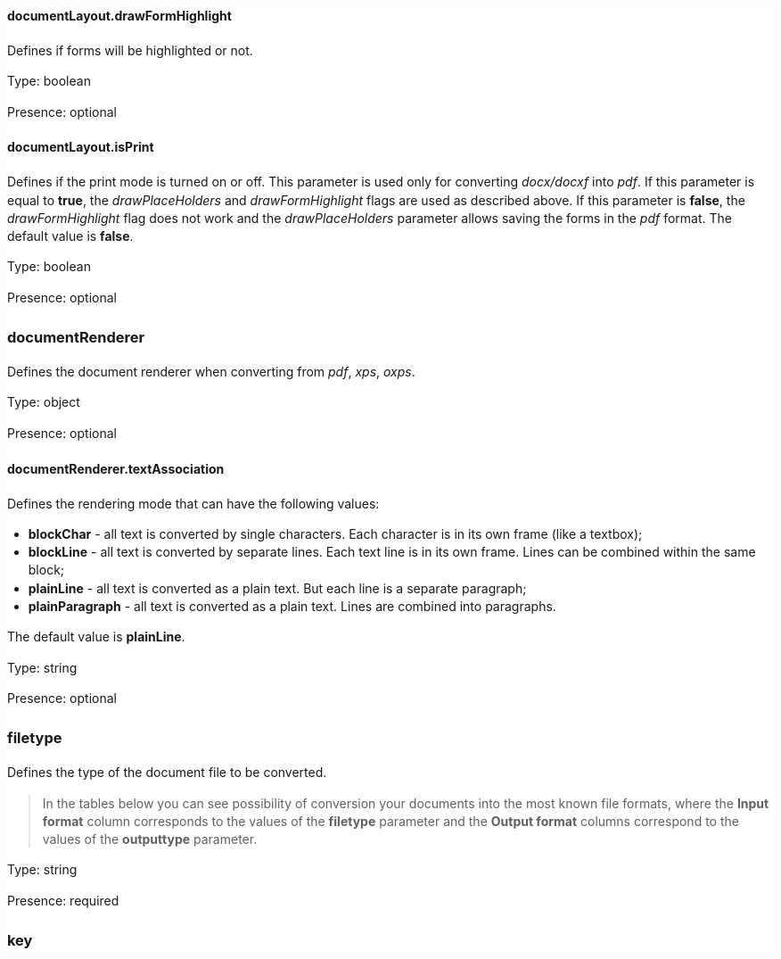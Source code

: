 #### documentLayout.drawFormHighlight

Defines if forms will be highlighted or not.

Type: boolean

Presence: optional

#### documentLayout.isPrint

Defines if the print mode is turned on or off. This parameter is used only for converting *docx/docxf* into *pdf*. If this parameter is equal to **true**, the *drawPlaceHolders* and *drawFormHighlight* flags are used as described above. If this parameter is **false**, the *drawFormHighlight* flag does not work and the *drawPlaceHolders* parameter allows saving the forms in the *pdf* format. The default value is **false**.

Type: boolean

Presence: optional

### documentRenderer

Defines the document renderer when converting from *pdf*, *xps*, *oxps*.

Type: object

Presence: optional

#### documentRenderer.textAssociation

Defines the rendering mode that can have the following values:

- **blockChar** - all text is converted by single characters. Each character is in its own frame (like a textbox);
- **blockLine** - all text is converted by separate lines. Each text line is in its own frame. Lines can be combined within the same block;
- **plainLine** - all text is converted as a plain text. But each line is a separate paragraph;
- **plainParagraph** - all text is converted as a plain text. Lines are combined into paragraphs.

The default value is **plainLine**.

Type: string

Presence: optional

### filetype

Defines the type of the document file to be converted.

> In the tables below you can see possibility of conversion your documents into the most known file formats, where the **Input format** column corresponds to the values of the **filetype** parameter and the **Output format** columns correspond to the values of the **outputtype** parameter.

Type: string

Presence: required

### key
